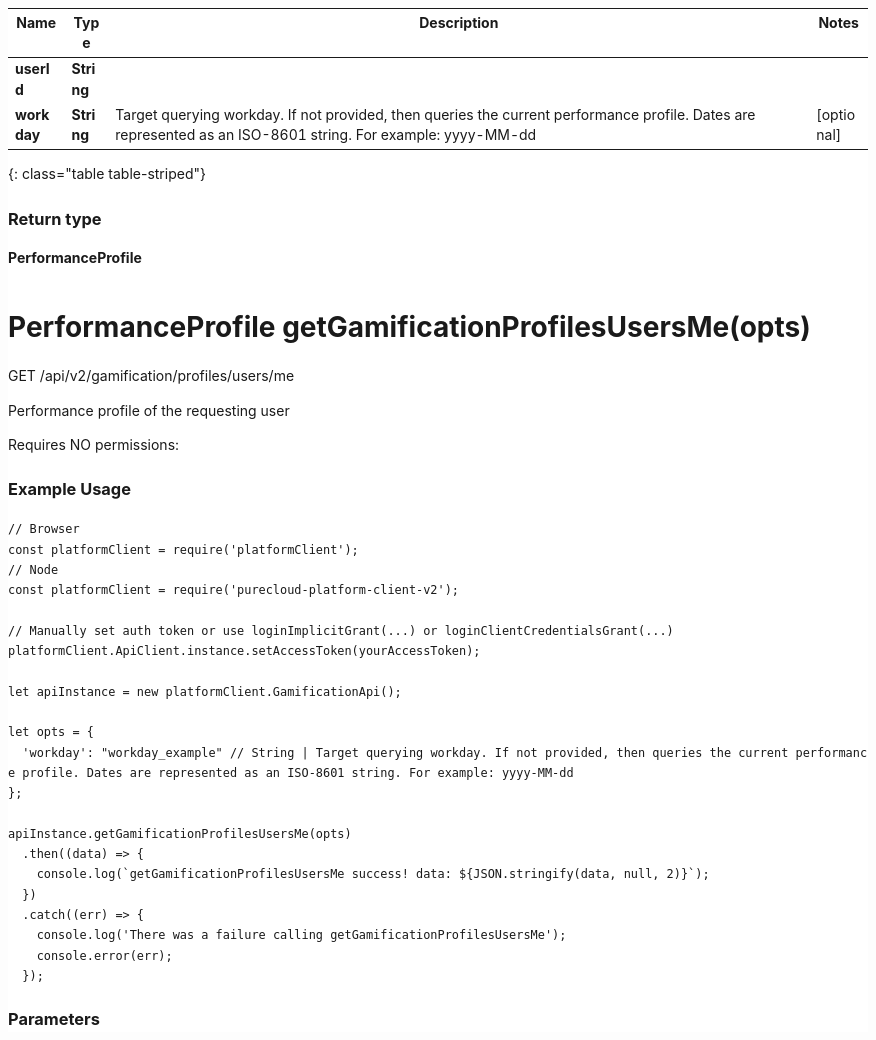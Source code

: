 
| Name | Type | Description  | Notes |
| ------------- | ------------- | ------------- | ------------- |
 **userId** | **String** |  |  |
 **workday** | **String** | Target querying workday. If not provided, then queries the current performance profile. Dates are represented as an ISO-8601 string. For example: yyyy-MM-dd | [optional]  |
{: class="table table-striped"}

### Return type

**PerformanceProfile**

<a name="getGamificationProfilesUsersMe"></a>

# PerformanceProfile getGamificationProfilesUsersMe(opts)


GET /api/v2/gamification/profiles/users/me

Performance profile of the requesting user

Requires NO permissions:

### Example Usage

```{"language":"javascript"}
// Browser
const platformClient = require('platformClient');
// Node
const platformClient = require('purecloud-platform-client-v2');

// Manually set auth token or use loginImplicitGrant(...) or loginClientCredentialsGrant(...)
platformClient.ApiClient.instance.setAccessToken(yourAccessToken);

let apiInstance = new platformClient.GamificationApi();

let opts = { 
  'workday': "workday_example" // String | Target querying workday. If not provided, then queries the current performance profile. Dates are represented as an ISO-8601 string. For example: yyyy-MM-dd
};

apiInstance.getGamificationProfilesUsersMe(opts)
  .then((data) => {
    console.log(`getGamificationProfilesUsersMe success! data: ${JSON.stringify(data, null, 2)}`);
  })
  .catch((err) => {
    console.log('There was a failure calling getGamificationProfilesUsersMe');
    console.error(err);
  });
```

### Parameters

